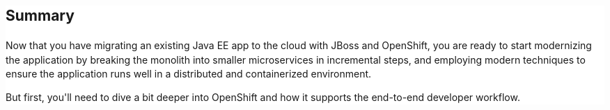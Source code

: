 



## Summary

Now that you have migrating an existing Java EE app to the cloud 
with JBoss and OpenShift, you are ready to start modernizing the
application by breaking the monolith into smaller microservices in
incremental steps, and employing modern techniques to ensure the
application runs well in a distributed and containerized environment.

But first, you'll need to dive a bit deeper into OpenShift and how
it supports the end-to-end developer workflow.

